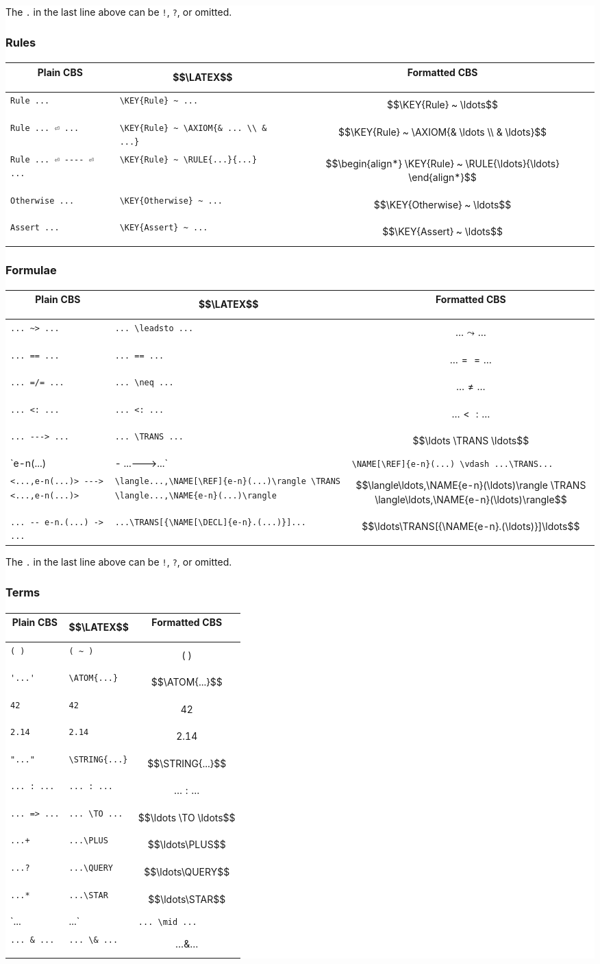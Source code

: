 The `.` in the last line above can be `!`, `?`, or omitted.

### Rules

| Plain CBS | $$\LATEX$$ | Formatted CBS |
| - | - | - | 
| `Rule ...` | `\KEY{Rule} ~ ...` | $$\KEY{Rule} ~ \ldots$$ |
| `Rule ... ⏎ ...` | `\KEY{Rule} ~ \AXIOM{& ... \\ & ...}` | $$\KEY{Rule} ~ \AXIOM{& \ldots \\ & \ldots}$$ |
| `Rule ... ⏎ ---- ⏎ ...` | `\KEY{Rule} ~ \RULE{...}{...}` | $$\begin{align*} \KEY{Rule} ~ \RULE{\ldots}{\ldots} \end{align*}$$ |
| `Otherwise ...` | `\KEY{Otherwise} ~ ...` | $$\KEY{Otherwise} ~ \ldots$$ |
| `Assert ...` | `\KEY{Assert} ~ ...` | $$\KEY{Assert} ~ \ldots$$ |

### Formulae

| Plain CBS | $$\LATEX$$ | Formatted CBS |
| - | - | - | 
| `... ~> ...` | `... \leadsto ...` | $$\ldots \leadsto \ldots$$ |
| `... == ...` | `... == ...` | $$\ldots == \ldots$$ |
| `... =/= ...` | `... \neq ...` | $$\ldots \neq \ldots$$ |
| `... <: ...` | `... <: ...` | $$\ldots <: \ldots$$ |
| `... ---> ...` | `... \TRANS ...` | $$\ldots \TRANS \ldots$$ |
| `e-n(...)|- ...--->...` | `\NAME[\REF]{e-n}(...) \vdash ...\TRANS...` | $$\NAME{e-n}(\ldots) \vdash \ldots \TRANS \ldots$$ |
| `<...,e-n(...)> ---> <...,e-n(...)>` | `\langle...,\NAME[\REF]{e-n}(...)\rangle \TRANS \langle...,\NAME{e-n}(...)\rangle` | $$\langle\ldots,\NAME{e-n}(\ldots)\rangle \TRANS \langle\ldots,\NAME{e-n}(\ldots)\rangle$$ |
| `... -- e-n.(...) -> ...` | `...\TRANS[{\NAME[\DECL]{e-n}.(...)}]...` | $$\ldots\TRANS[{\NAME{e-n}.(\ldots)}]\ldots$$ |

The `.` in the last line above can be `!`, `?`, or omitted.

### Terms

| Plain CBS | $$\LATEX$$ | Formatted CBS |
| - | - | - | 
| `( )` | `( ~ )` | $$( ~ )$$ |
| `'...'` | `\ATOM{...}` | $$\ATOM{...}$$ |
| `42` | `42` | $$42$$ |
| `2.14` | `2.14` | $$2.14$$ |
| `"..."` | `\STRING{...}` | $$\STRING{...}$$ |
| `... : ...` | `... : ...` | $$\ldots : \ldots$$ |
| `... => ...` | `... \TO ...` | $$\ldots \TO \ldots$$ |
| `...+` | `...\PLUS` | $$\ldots\PLUS$$ |
| `...?` | `...\QUERY` | $$\ldots\QUERY$$ |
| `...*` | `...\STAR` | $$\ldots\STAR$$ |
| `... | ...` | `... \mid ...` | $$\ldots \mid \ldots$$ |
| `... & ...` | `... \& ...` | $$\ldots \& \ldots$$ |

[`cbs-latex.sty`]: latex/cbs-latex.txt
[MathJax configuration]: mathjax/config.txt